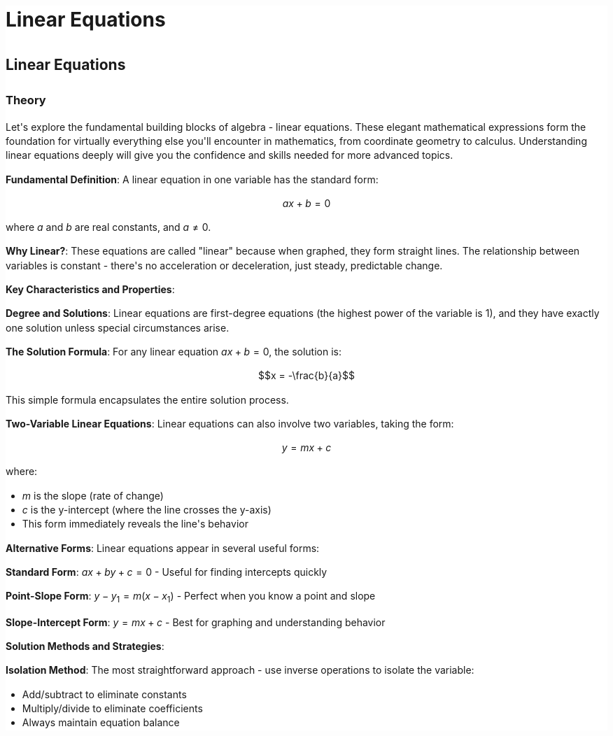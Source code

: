 # Linear Equations

## Linear Equations

### Theory

Let's explore the fundamental building blocks of algebra - linear equations. These elegant mathematical expressions form the foundation for virtually everything else you'll encounter in mathematics, from coordinate geometry to calculus. Understanding linear equations deeply will give you the confidence and skills needed for more advanced topics.

**Fundamental Definition**: A linear equation in one variable has the standard form:

$$ax + b = 0$$

where $a$ and $b$ are real constants, and $a \neq 0$.

**Why Linear?**: These equations are called "linear" because when graphed, they form straight lines. The relationship between variables is constant - there's no acceleration or deceleration, just steady, predictable change.

**Key Characteristics and Properties**:

**Degree and Solutions**: Linear equations are first-degree equations (the highest power of the variable is 1), and they have exactly one solution unless special circumstances arise.

**The Solution Formula**: For any linear equation $ax + b = 0$, the solution is:

$$x = -\frac{b}{a}$$

This simple formula encapsulates the entire solution process.

**Two-Variable Linear Equations**: Linear equations can also involve two variables, taking the form:

$$y = mx + c$$

where:
- $m$ is the slope (rate of change)
- $c$ is the y-intercept (where the line crosses the y-axis)
- This form immediately reveals the line's behavior

**Alternative Forms**: Linear equations appear in several useful forms:

**Standard Form**: $ax + by + c = 0$ - Useful for finding intercepts quickly

**Point-Slope Form**: $y - y_1 = m(x - x_1)$ - Perfect when you know a point and slope

**Slope-Intercept Form**: $y = mx + c$ - Best for graphing and understanding behavior

**Solution Methods and Strategies**:

**Isolation Method**: The most straightforward approach - use inverse operations to isolate the variable:
- Add/subtract to eliminate constants
- Multiply/divide to eliminate coefficients
- Always maintain equation balance

